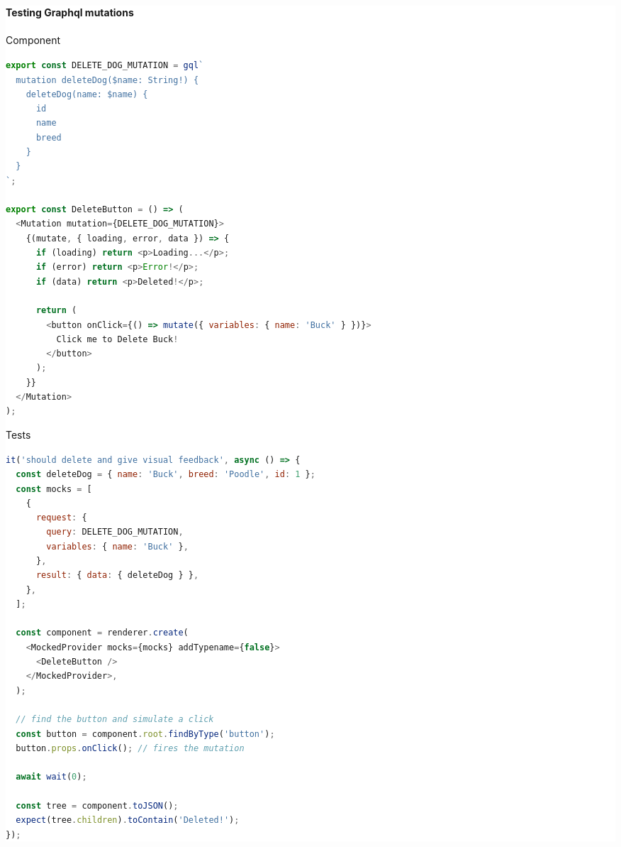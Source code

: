<h4>Testing Graphql mutations</h4>

Component
```js
export const DELETE_DOG_MUTATION = gql`
  mutation deleteDog($name: String!) {
    deleteDog(name: $name) {
      id
      name
      breed
    }
  }
`;

export const DeleteButton = () => (
  <Mutation mutation={DELETE_DOG_MUTATION}>
    {(mutate, { loading, error, data }) => {
      if (loading) return <p>Loading...</p>;
      if (error) return <p>Error!</p>;
      if (data) return <p>Deleted!</p>;

      return (
        <button onClick={() => mutate({ variables: { name: 'Buck' } })}>
          Click me to Delete Buck!
        </button>
      );
    }}
  </Mutation>
);
```

Tests

```js
it('should delete and give visual feedback', async () => {
  const deleteDog = { name: 'Buck', breed: 'Poodle', id: 1 };
  const mocks = [
    {
      request: {
        query: DELETE_DOG_MUTATION,
        variables: { name: 'Buck' },
      },
      result: { data: { deleteDog } },
    },
  ];

  const component = renderer.create(
    <MockedProvider mocks={mocks} addTypename={false}>
      <DeleteButton />
    </MockedProvider>,
  );

  // find the button and simulate a click
  const button = component.root.findByType('button');
  button.props.onClick(); // fires the mutation

  await wait(0);

  const tree = component.toJSON();
  expect(tree.children).toContain('Deleted!');
});
```
